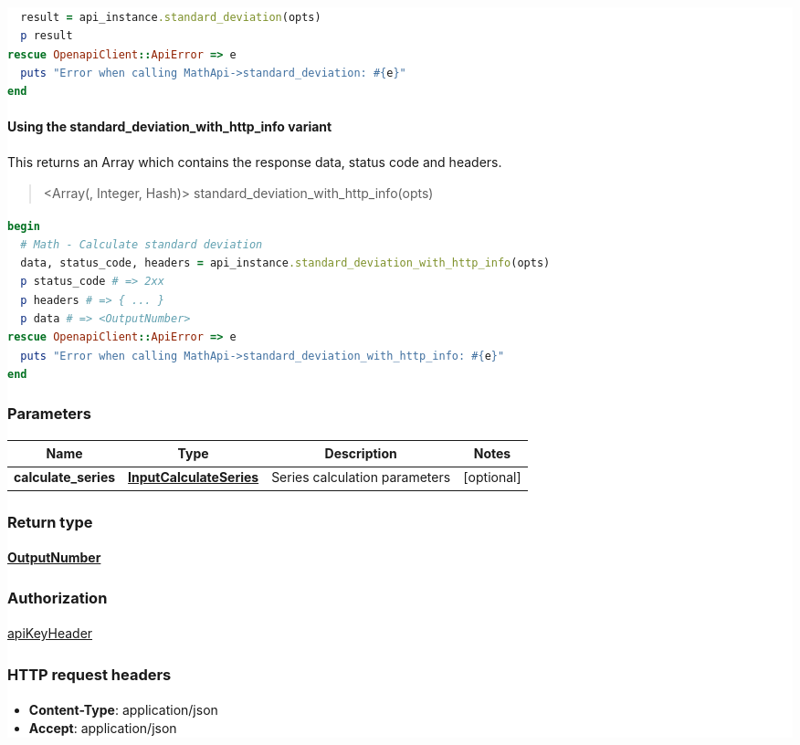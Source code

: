 ```ruby
  result = api_instance.standard_deviation(opts)
  p result
rescue OpenapiClient::ApiError => e
  puts "Error when calling MathApi->standard_deviation: #{e}"
end
```

#### Using the standard_deviation_with_http_info variant

This returns an Array which contains the response data, status code and headers.

> <Array(<OutputNumber>, Integer, Hash)> standard_deviation_with_http_info(opts)

```ruby
begin
  # Math - Calculate standard deviation
  data, status_code, headers = api_instance.standard_deviation_with_http_info(opts)
  p status_code # => 2xx
  p headers # => { ... }
  p data # => <OutputNumber>
rescue OpenapiClient::ApiError => e
  puts "Error when calling MathApi->standard_deviation_with_http_info: #{e}"
end
```

### Parameters

| Name | Type | Description | Notes |
| ---- | ---- | ----------- | ----- |
| **calculate_series** | [**InputCalculateSeries**](InputCalculateSeries.md) | Series calculation parameters | [optional] |

### Return type

[**OutputNumber**](OutputNumber.md)

### Authorization

[apiKeyHeader](../README.md#apiKeyHeader)

### HTTP request headers

- **Content-Type**: application/json
- **Accept**: application/json

